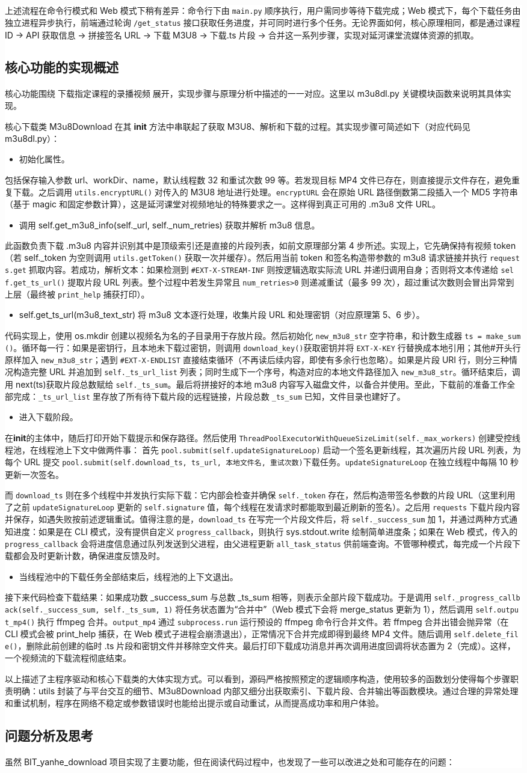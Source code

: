 上述流程在命令行模式和 Web 模式下稍有差异：命令行下由 `main.py` 顺序执行，用户需同步等待下载完成；Web 模式下，每个下载任务由独立进程异步执行，前端通过轮询 `/get_status` 接口获取任务进度，并可同时进行多个任务。无论界面如何，核心原理相同，都是通过课程 ID -> API 获取信息 -> 拼接签名 URL -> 下载 M3U8 -> 下载.ts 片段 -> 合并这一系列步骤，实现对延河课堂流媒体资源的抓取。

## 核心功能的实现概述

核心功能围绕 下载指定课程的录播视频 展开，实现步骤与原理分析中描述的一一对应。这里以 m3u8dl.py 关键模块函数来说明其具体实现。

核心下载类 M3u8Download 在其 **init** 方法中串联起了获取 M3U8、解析和下载的过程。其实现步骤可简述如下（对应代码见 m3u8dl.py）：

- 初始化属性。

包括保存输入参数 url、workDir、name，默认线程数 32 和重试次数 99 等。若发现目标 MP4 文件已存在，则直接提示文件存在，避免重复下载。之后调用 `utils.encryptURL()` 对传入的 M3U8 地址进行处理。`encryptURL` 会在原始 URL 路径倒数第二段插入一个 MD5 字符串（基于 magic 和固定参数计算），这是延河课堂对视频地址的特殊要求之一。这样得到真正可用的 .m3u8 文件 URL。

- 调用 self.get_m3u8_info(self.\_url, self.\_num_retries) 获取并解析 m3u8 信息。

此函数负责下载 .m3u8 内容并识别其中是顶级索引还是直接的片段列表，如前文原理部分第 4 步所述。实现上，它先确保持有视频 token（若 self.\_token 为空则调用 `utils.getToken()` 获取一次并缓存）。然后用当前 token 和签名构造带参数的 m3u8 请求链接并执行 `requests.get` 抓取内容。若成功，解析文本：如果检测到 `#EXT-X-STREAM-INF` 则按逻辑选取实际流 URL 并递归调用自身；否则将文本传递给 `self.get_ts_url()` 提取片段 URL 列表。整个过程中若发生异常且 `num_retries>0` 则递减重试（最多 99 次），超过重试次数则会冒出异常到上层（最终被 `print_help` 捕获打印）。

- self.get_ts_url(m3u8_text_str) 将 m3u8 文本逐行处理，收集片段 URL 和处理密钥（对应原理第 5、6 步）。

代码实现上，使用 os.mkdir 创建以视频名为名的子目录用于存放片段。然后初始化 `new_m3u8_str` 空字符串，和计数生成器 `ts = make_sum()`。循环每一行：如果是密钥行，且本地未下载过密钥，则调用 `download_key()`获取密钥并将 `EXT-X-KEY` 行替换成本地引用；其他#开头行原样加入 `new_m3u8_str`；遇到 `#EXT-X-ENDLIST` 直接结束循环（不再读后续内容，即使有多余行也忽略）。如果是片段 URI 行，则分三种情况构造完整 URL 并追加到 `self._ts_url_list` 列表；同时生成下一个序号，构造对应的本地文件路径加入 `new_m3u8_str`。循环结束后，调用 next(ts)获取片段总数赋给 `self._ts_sum`。最后将拼接好的本地 m3u8 内容写入磁盘文件，以备合并使用。至此，下载前的准备工作全部完成：`_ts_url_list` 里存放了所有待下载片段的远程链接，片段总数 `_ts_sum` 已知，文件目录也建好了。

- 进入下载阶段。

在**init**的主体中，随后打印开始下载提示和保存路径。然后使用 `ThreadPoolExecutorWithQueueSizeLimit(self._max_workers)` 创建受控线程池，在线程池上下文中做两件事： 首先 `pool.submit(self.updateSignatureLoop)` 启动一个签名更新线程，其次遍历片段 URL 列表，为每个 URL 提交 `pool.submit(self.download_ts, ts_url, 本地文件名, 重试次数)`下载任务。`updateSignatureLoop` 在独立线程中每隔 10 秒更新一次签名。

而 `download_ts` 则在多个线程中并发执行实际下载：它内部会检查并确保 `self._token` 存在，然后构造带签名参数的片段 URL（这里利用了之前 `updateSignatureLoop` 更新的 `self.signature` 值，每个线程在发请求时都能取到最近刷新的签名）。之后用 `requests` 下载片段内容并保存，如遇失败按前述逻辑重试。值得注意的是，`download_ts` 在写完一个片段文件后，将 `self._success_sum` 加 1，并通过两种方式通知进度：如果是在 CLI 模式，没有提供自定义 `progress_callback`，则执行 sys.stdout.write 绘制简单进度条；如果在 Web 模式，传入的 `progress_callback` 会将进度信息通过队列发送到父进程，由父进程更新 `all_task_status` 供前端查询。不管哪种模式，每完成一个片段下载都会及时更新计数，确保进度反馈及时。

- 当线程池中的下载任务全部结束后，线程池的上下文退出。

接下来代码检查下载结果：如果成功数 \_success_sum 与总数 \_ts_sum 相等，则表示全部片段下载成功。于是调用 `self._progress_callback(self._success_sum, self._ts_sum, 1)` 将任务状态置为“合并中”（Web 模式下会将 merge_status 更新为 1），然后调用 `self.output_mp4()` 执行 ffmpeg 合并。`output_mp4` 通过 `subprocess.run` 运行预设的 ffmpeg 命令行合并文件。若 ffmpeg 合并出错会抛异常（在 CLI 模式会被 print_help 捕获，在 Web 模式子进程会崩溃退出），正常情况下合并完成即得到最终 MP4 文件。随后调用 `self.delete_file()`，删除此前创建的临时 .ts 片段和密钥文件并移除空文件夹。最后打印下载成功消息并再次调用进度回调将状态置为 2（完成）。这样，一个视频流的下载流程彻底结束。

以上描述了主程序驱动和核心下载类的大体实现方式。可以看到，源码严格按照预定的逻辑顺序构造，使用较多的函数划分使得每个步骤职责明确：utils 封装了与平台交互的细节、M3u8Download 内部又细分出获取索引、下载片段、合并输出等函数模块。通过合理的异常处理和重试机制，程序在网络不稳定或参数错误时也能给出提示或自动重试，从而提高成功率和用户体验。

## 问题分析及思考

虽然 BIT_yanhe_download 项目实现了主要功能，但在阅读代码过程中，也发现了一些可以改进之处和可能存在的问题：
